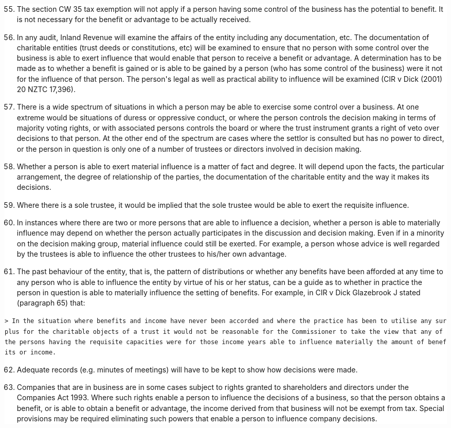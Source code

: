     
55.  The section CW 35 tax exemption will not apply if a person having some control of the business has the potential to benefit. It is not necessary for the benefit or advantage to be actually received.  
      
    
56.  In any audit, Inland Revenue will examine the affairs of the entity including any documentation, etc. The documentation of charitable entities (trust deeds or constitutions, etc) will be examined to ensure that no person with some control over the business is able to exert influence that would enable that person to receive a benefit or advantage. A determination has to be made as to whether a benefit is gained or is able to be gained by a person (who has some control of the business) were it not for the influence of that person. The person's legal as well as practical ability to influence will be examined (CIR v Dick (2001) 20 NZTC 17,396).  
      
    
57.  There is a wide spectrum of situations in which a person may be able to exercise some control over a business. At one extreme would be situations of duress or oppressive conduct, or where the person controls the decision making in terms of majority voting rights, or with associated persons controls the board or where the trust instrument grants a right of veto over decisions to that person. At the other end of the spectrum are cases where the settlor is consulted but has no power to direct, or the person in question is only one of a number of trustees or directors involved in decision making.  
      
    
58.  Whether a person is able to exert material influence is a matter of fact and degree. It will depend upon the facts, the particular arrangement, the degree of relationship of the parties, the documentation of the charitable entity and the way it makes its decisions.  
      
    
59.  Where there is a sole trustee, it would be implied that the sole trustee would be able to exert the requisite influence.  
      
    
60.  In instances where there are two or more persons that are able to influence a decision, whether a person is able to materially influence may depend on whether the person actually participates in the discussion and decision making. Even if in a minority on the decision making group, material influence could still be exerted. For example, a person whose advice is well regarded by the trustees is able to influence the other trustees to his/her own advantage.  
      
    
61.  The past behaviour of the entity, that is, the pattern of distributions or whether any benefits have been afforded at any time to any person who is able to influence the entity by virtue of his or her status, can be a guide as to whether in practice the person in question is able to materially influence the setting of benefits. For example, in CIR v Dick Glazebrook J stated (paragraph 65) that:  
    
    > In the situation where benefits and income have never been accorded and where the practice has been to utilise any surplus for the charitable objects of a trust it would not be reasonable for the Commissioner to take the view that any of the persons having the requisite capacities were for those income years able to influence materially the amount of benefits or income.
    
62.  Adequate records (e.g. minutes of meetings) will have to be kept to show how decisions were made.  
      
    
63.  Companies that are in business are in some cases subject to rights granted to shareholders and directors under the Companies Act 1993. Where such rights enable a person to influence the decisions of a business, so that the person obtains a benefit, or is able to obtain a benefit or advantage, the income derived from that business will not be exempt from tax. Special provisions may be required eliminating such powers that enable a person to influence company decisions.  
    